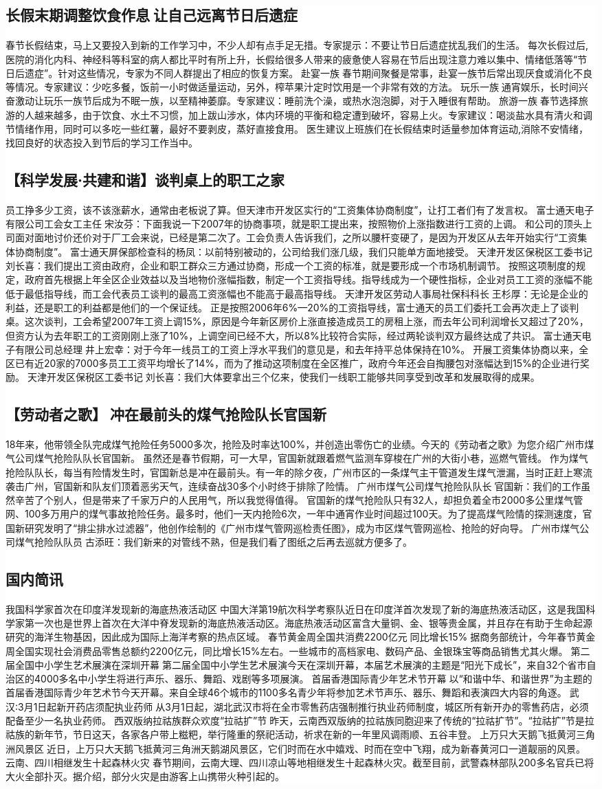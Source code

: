 
## 长假末期调整饮食作息 让自己远离节日后遗症


春节长假结束，马上又要投入到新的工作学习中，不少人却有点手足无措。专家提示：不要让节日后遗症扰乱我们的生活。
每次长假过后,医院的消化内科、神经科等科室的病人都比平时有所上升，长假给很多人带来的疲惫使人容易在节后出现注意力难以集中、情绪低落等“节日后遗症”。针对这些情况，专家为不同人群提出了相应的恢复方案。
赴宴一族
春节期间聚餐是常事，赴宴一族节后常出现厌食或消化不良等情况。专家建议：少吃多餐，饭前一小时做适量运动，另外，榨苹果汁定时饮用是一个非常有效的方法。
玩乐一族
通宵娱乐，长时间兴奋激动让玩乐一族节后成为不眠一族，以至精神萎靡。专家建议：睡前洗个澡，或热水泡泡脚，对于入睡很有帮助。
旅游一族
春节选择旅游的人越来越多，由于饮食、水土不习惯，加上跋山涉水，体内环境的平衡和稳定遭到破坏，容易上火。专家建议：喝淡盐水具有清火和调节情绪作用，同时可以多吃一些红薯，最好不要剥皮，蒸好直接食用。
医生建议上班族们在长假结束时适量参加体育运动,消除不安情绪，找回良好的状态投入到节后的学习工作当中。


## 【科学发展·共建和谐】谈判桌上的职工之家


员工挣多少工资，该不该涨薪水，通常由老板说了算。但天津市开发区实行的“工资集体协商制度”，让打工者们有了发言权。
富士通天电子有限公司工会女工主任 宋汝芬：下面我说一下2007年的协商事项，就是职工提出来，按照物价上涨指数进行工资的上调。
和公司的顶头上司面对面地讨价还价对于厂工会来说，已经是第二次了。工会负责人告诉我们，之所以腰杆变硬了，是因为开发区从去年开始实行“工资集体协商制度”。
富士通天屏保部检查科的杨凤：以前特别被动的，公司给我们涨几级，我们只能单方面地接受。
天津开发区保税区工委书记 刘长喜：我们提出工资由政府，企业和职工群众三方通过协商，形成一个工资的标准，就是要形成一个市场机制调节。
按照这项制度的规定，政府首先根据上年全区企业效益以及当地物价涨幅指数，制定一个工资指导线。指导线成为一个硬性指标，企业对员工工资的涨幅不能低于最低指导线，而工会代表员工谈判的最高工资涨幅也不能高于最高指导线。
天津开发区劳动人事局社保科科长 王杉厚：无论是企业的利益，还是职工的利益都是他们的一个保证线。
正是按照2006年6%—20%的工资指导线，富士通天的员工们委托工会再次走上了谈判桌。这次谈判，工会希望2007年工资上调15%，原因是今年新区房价上涨直接造成员工的房租上涨，而去年公司利润增长又超过了20%，但资方认为去年职工的工资刚刚上涨了10%，上调空间已经不大，所以8%比较符合实际，经过两轮谈判双方最终达成了共识。
富士通天电子有限公司总经理 井上宏幸：对于今年一线员工的工资上浮水平我们的意见是，和去年持平总体保持在10%。
开展工资集体协商以来，全区已有近20家的7000多员工工资平均增长了14%，而为了推动这项制度在全区推广，政府今年还会自掏腰包对涨幅达到15%的企业进行奖励。
天津开发区保税区工委书记 刘长喜：我们大体要拿出三个亿来，使我们一线职工能够共同享受到改革和发展取得的成果。


## 【劳动者之歌】 冲在最前头的煤气抢险队长官国新


18年来，他带领全队完成煤气抢险任务5000多次，抢险及时率达100%，并创造出零伤亡的业绩。今天的《劳动者之歌》为您介绍广州市煤气公司煤气抢险队队长官国新。
虽然还是春节假期，可一大早，官国新就跟着燃气监测车穿梭在广州的大街小巷，巡燃气管线。
作为煤气抢险队队长，每当有险情发生时，官国新总是冲在最前头。有一年的除夕夜，广州市区的一条煤气主干管道发生煤气泄漏，当时正赶上寒流袭击广州，官国新和队友们顶着恶劣天气，连续奋战30多个小时终于排除了险情。
广州市煤气公司煤气抢险队队长 官国新：我们的工作虽然辛苦了个别人，但是带来了千家万户的人民用气，所以我觉得值得。
官国新的煤气抢险队只有32人，却担负着全市2000多公里煤气管网、100多万用户的煤气事故抢险任务。最多时，他们一天内抢险6次，一年中通宵作业时间超过100天。为了提高煤气险情的探测速度，官国新研究发明了“排尘排水过滤器”，他创作绘制的《广州市煤气管网巡检责任图》，成为市区煤气管网巡检、抢险的好向导。
广州市煤气公司煤气抢险队队员 古添旺：我们新来的对管线不熟，但是我们看了图纸之后再去巡就方便多了。


## 国内简讯


我国科学家首次在印度洋发现新的海底热液活动区
中国大洋第19航次科学考察队近日在印度洋首次发现了新的海底热液活动区，这是我国科学家第一次也是世界上首次在大洋中脊发现新的海底热液活动区。海底热液活动区富含大量铜、金、银等贵金属，并且存在有助于生命起源研究的海洋生物基因，因此成为国际上海洋考察的热点区域。
春节黄金周全国共消费2200亿元 同比增长15%
据商务部统计，今年春节黄金周全国实现社会消费品零售总额约2200亿元，同比增长15%左右。一些城市的高档家电、数码产品、金银珠宝等商品销售尤其火爆。
第二届全国中小学生艺术展演在深圳开幕
第二届全国中小学生艺术展演今天在深圳开幕，本届艺术展演的主题是“阳光下成长”，来自32个省市自治区的4000多名中小学生将进行声乐、器乐、舞蹈、戏剧等多项展演。
首届香港国际青少年艺术节开幕
以“和谐中华、和谐世界”为主题的首届香港国际青少年艺术节今天开幕。来自全球46个城市的1100多名青少年将参加艺术节声乐、器乐、舞蹈和表演四大内容的角逐。
武汉:3月1日起新开药店须配执业药师
从3月1日起，湖北武汉市将在全市零售药店强制推行执业药师制度，城区所有新开办的零售药店，必须配备至少一名执业药师。
西双版纳拉祜族群众欢度“拉祜扩”节
昨天，云南西双版纳的拉祜族同胞迎来了传统的“拉祜扩节”。“拉祜扩”节是拉祜族的新年节，节日这天，各家各户带上糍粑，举行隆重的祭祀活动，祈求在新的一年里风调雨顺、五谷丰登。
上万只大天鹅飞抵黄河三角洲风景区
近日，上万只大天鹅飞抵黄河三角洲天鹅湖风景区，它们时而在水中嬉戏、时而在空中飞翔，成为新春黄河口一道靓丽的风景。　　
云南、四川相继发生十起森林火灾
春节期间，云南大理、四川凉山等地相继发生十起森林火灾。截至目前，武警森林部队200多名官兵已将大火全部扑灭。据介绍，部分火灾是由游客上山携带火种引起的。